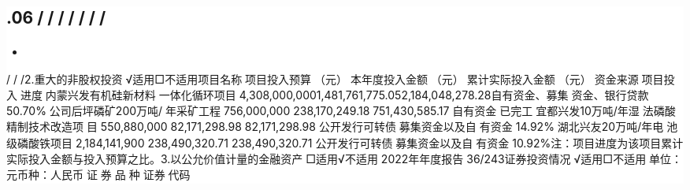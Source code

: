 .06
/
/
/
/
/
/
/
-
-
/
/
/2.重大的非股权投资
√适用□不适用项目名称
项目投入预算
（元）
本年度投入金额
（元）
累计实际投入金额
（元）
资金来源
项目投入
进度
内蒙兴发有机硅新材料
一体化循环项目
4,308,000,0001,481,761,775.052,184,048,278.28自有资金、募集
资金、银行贷款50.70%
公司后坪磷矿200万吨/
年采矿工程
756,000,000
238,170,249.18
751,430,585.17
自有资金
已完工
宜都兴发10万吨/年湿
法磷酸精制技术改造项
目
550,880,000
82,171,298.98
82,171,298.98
公开发行可转债
募集资金以及自
有资金
14.92%
湖北兴友20万吨/年电
池级磷酸铁项目
2,184,141,900
238,490,320.71
238,490,320.71
公开发行可转债
募集资金以及自
有资金
10.92%注：项目进度为该项目累计实际投入金额与投入预算之比。3.以公允价值计量的金融资产
□适用√不适用
2022年年度报告
36/243证券投资情况
√适用□不适用
单位：元币种：人民币
证
券
品
种
证券
代码